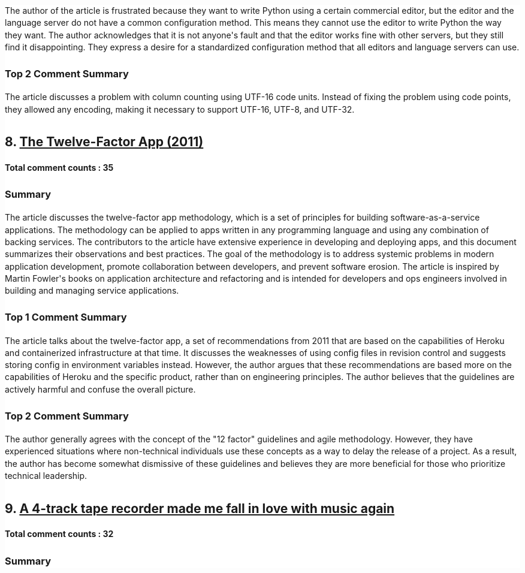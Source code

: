  The author of the article is frustrated because they want to write Python using a certain commercial editor, but the editor and the language server do not have a common configuration method. This means they cannot use the editor to write Python the way they want. The author acknowledges that it is not anyone's fault and that the editor works fine with other servers, but they still find it disappointing. They express a desire for a standardized configuration method that all editors and language servers can use.

### Top 2 Comment Summary

 The article discusses a problem with column counting using UTF-16 code units. Instead of fixing the problem using code points, they allowed any encoding, making it necessary to support UTF-16, UTF-8, and UTF-32.

## 8. [The Twelve-Factor App (2011)](https://news.ycombinator.com/item?id=37857544)

**Total comment counts : 35**

### Summary

 The article discusses the twelve-factor app methodology, which is a set of principles for building software-as-a-service applications. The methodology can be applied to apps written in any programming language and using any combination of backing services. The contributors to the article have extensive experience in developing and deploying apps, and this document summarizes their observations and best practices. The goal of the methodology is to address systemic problems in modern application development, promote collaboration between developers, and prevent software erosion. The article is inspired by Martin Fowler's books on application architecture and refactoring and is intended for developers and ops engineers involved in building and managing service applications.

### Top 1 Comment Summary

 The article talks about the twelve-factor app, a set of recommendations from 2011 that are based on the capabilities of Heroku and containerized infrastructure at that time. It discusses the weaknesses of using config files in revision control and suggests storing config in environment variables instead. However, the author argues that these recommendations are based more on the capabilities of Heroku and the specific product, rather than on engineering principles. The author believes that the guidelines are actively harmful and confuse the overall picture.

### Top 2 Comment Summary

 The author generally agrees with the concept of the "12 factor" guidelines and agile methodology. However, they have experienced situations where non-technical individuals use these concepts as a way to delay the release of a project. As a result, the author has become somewhat dismissive of these guidelines and believes they are more beneficial for those who prioritize technical leadership.

## 9. [A 4-track tape recorder made me fall in love with music again](https://news.ycombinator.com/item?id=37843470)

**Total comment counts : 32**

### Summary
